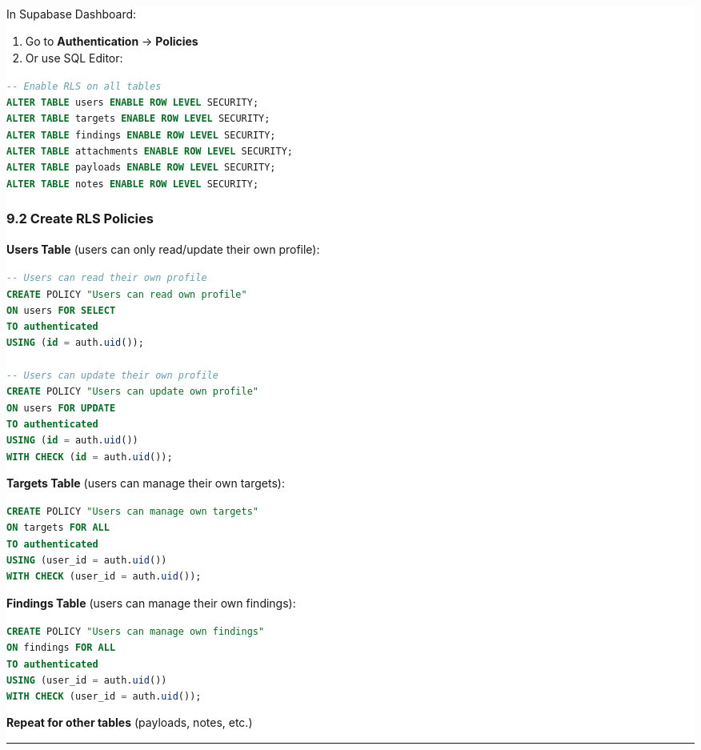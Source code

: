 In Supabase Dashboard:

1. Go to **Authentication** → **Policies**
2. Or use SQL Editor:

```sql
-- Enable RLS on all tables
ALTER TABLE users ENABLE ROW LEVEL SECURITY;
ALTER TABLE targets ENABLE ROW LEVEL SECURITY;
ALTER TABLE findings ENABLE ROW LEVEL SECURITY;
ALTER TABLE attachments ENABLE ROW LEVEL SECURITY;
ALTER TABLE payloads ENABLE ROW LEVEL SECURITY;
ALTER TABLE notes ENABLE ROW LEVEL SECURITY;
```

### 9.2 Create RLS Policies

**Users Table** (users can only read/update their own profile):

```sql
-- Users can read their own profile
CREATE POLICY "Users can read own profile"
ON users FOR SELECT
TO authenticated
USING (id = auth.uid());

-- Users can update their own profile
CREATE POLICY "Users can update own profile"
ON users FOR UPDATE
TO authenticated
USING (id = auth.uid())
WITH CHECK (id = auth.uid());
```

**Targets Table** (users can manage their own targets):

```sql
CREATE POLICY "Users can manage own targets"
ON targets FOR ALL
TO authenticated
USING (user_id = auth.uid())
WITH CHECK (user_id = auth.uid());
```

**Findings Table** (users can manage their own findings):

```sql
CREATE POLICY "Users can manage own findings"
ON findings FOR ALL
TO authenticated
USING (user_id = auth.uid())
WITH CHECK (user_id = auth.uid());
```

**Repeat for other tables** (payloads, notes, etc.)

---
